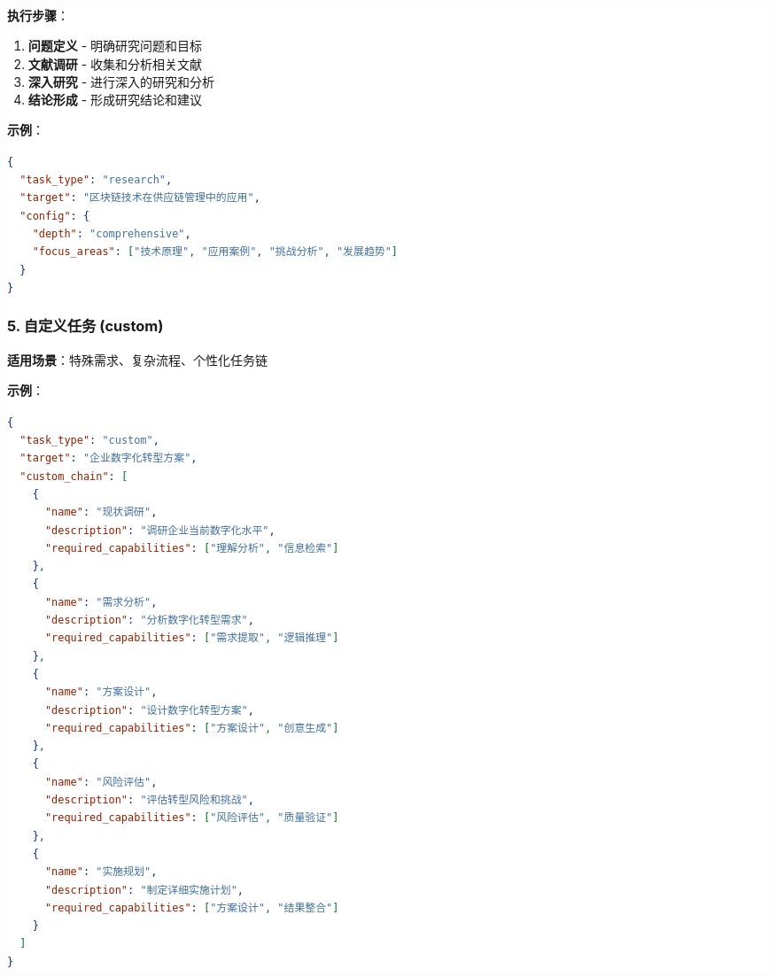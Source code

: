 **执行步骤**：
1. **问题定义** - 明确研究问题和目标
2. **文献调研** - 收集和分析相关文献
3. **深入研究** - 进行深入的研究和分析
4. **结论形成** - 形成研究结论和建议

**示例**：
```json
{
  "task_type": "research",
  "target": "区块链技术在供应链管理中的应用",
  "config": {
    "depth": "comprehensive",
    "focus_areas": ["技术原理", "应用案例", "挑战分析", "发展趋势"]
  }
}
```

### 5. 自定义任务 (custom)

**适用场景**：特殊需求、复杂流程、个性化任务链

**示例**：
```json
{
  "task_type": "custom",
  "target": "企业数字化转型方案",
  "custom_chain": [
    {
      "name": "现状调研",
      "description": "调研企业当前数字化水平",
      "required_capabilities": ["理解分析", "信息检索"]
    },
    {
      "name": "需求分析",
      "description": "分析数字化转型需求",
      "required_capabilities": ["需求提取", "逻辑推理"]
    },
    {
      "name": "方案设计",
      "description": "设计数字化转型方案",
      "required_capabilities": ["方案设计", "创意生成"]
    },
    {
      "name": "风险评估",
      "description": "评估转型风险和挑战",
      "required_capabilities": ["风险评估", "质量验证"]
    },
    {
      "name": "实施规划",
      "description": "制定详细实施计划",
      "required_capabilities": ["方案设计", "结果整合"]
    }
  ]
}
```
